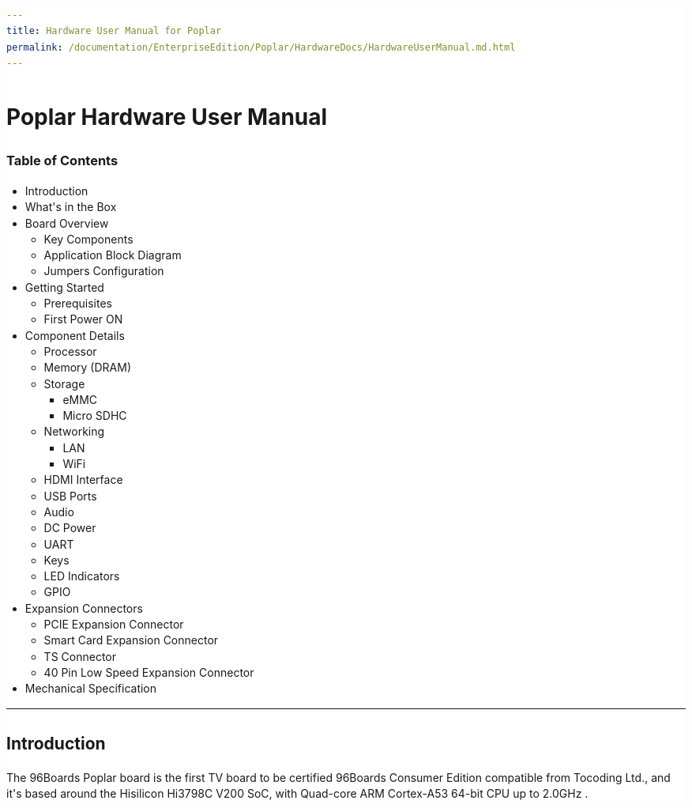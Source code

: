 ```yaml
---
title: Hardware User Manual for Poplar
permalink: /documentation/EnterpriseEdition/Poplar/HardwareDocs/HardwareUserManual.md.html
---
```

#  Poplar Hardware User Manual

### Table of Contents

- Introduction
- What's in the Box
- Board Overview
   - Key Components
   - Application Block Diagram
   - Jumpers Configuration
- Getting Started
   - Prerequisites
   - First Power ON
- Component Details
   - Processor
   - Memory (DRAM)
   - Storage
      - eMMC
      - Micro SDHC
   - Networking
      - LAN
      - WiFi
   - HDMI Interface
   - USB Ports
   - Audio
   - DC Power
   - UART
   - Keys
   - LED Indicators
   - GPIO
- Expansion Connectors
   - PCIE Expansion Connector
   - Smart Card Expansion Connector
   - TS Connector
   - 40 Pin Low Speed Expansion Connector
- Mechanical Specification

***

## Introduction

The 96Boards Poplar board is the first TV board to be certified 96Boards Consumer Edition compatible from Tocoding Ltd., and it's based around the Hisilicon Hi3798C V200 SoC, with  Quad-core ARM Cortex-A53 64-bit CPU up to 2.0GHz .  
